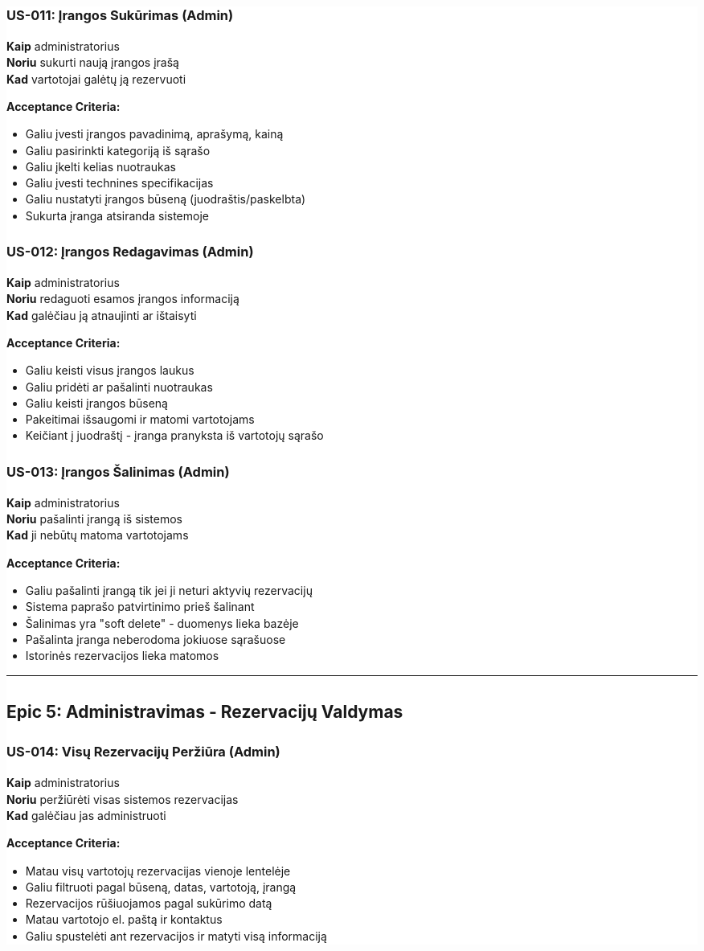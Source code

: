 ### US-011: Įrangos Sukūrimas (Admin)
**Kaip** administratorius  
**Noriu** sukurti naują įrangos įrašą  
**Kad** vartotojai galėtų ją rezervuoti

**Acceptance Criteria:**
- Galiu įvesti įrangos pavadinimą, aprašymą, kainą
- Galiu pasirinkti kategoriją iš sąrašo
- Galiu įkelti kelias nuotraukas
- Galiu įvesti technines specifikacijas
- Galiu nustatyti įrangos būseną (juodraštis/paskelbta)
- Sukurta įranga atsiranda sistemoje

### US-012: Įrangos Redagavimas (Admin)
**Kaip** administratorius  
**Noriu** redaguoti esamos įrangos informaciją  
**Kad** galėčiau ją atnaujinti ar ištaisyti

**Acceptance Criteria:**
- Galiu keisti visus įrangos laukus
- Galiu pridėti ar pašalinti nuotraukas
- Galiu keisti įrangos būseną
- Pakeitimai išsaugomi ir matomi vartotojams
- Keičiant į juodraštį - įranga pranyksta iš vartotojų sąrašo

### US-013: Įrangos Šalinimas (Admin)
**Kaip** administratorius  
**Noriu** pašalinti įrangą iš sistemos  
**Kad** ji nebūtų matoma vartotojams

**Acceptance Criteria:**
- Galiu pašalinti įrangą tik jei ji neturi aktyvių rezervacijų
- Sistema paprašo patvirtinimo prieš šalinant
- Šalinimas yra "soft delete" - duomenys lieka bazėje
- Pašalinta įranga neberodoma jokiuose sąrašuose
- Istorinės rezervacijos lieka matomos

---

## Epic 5: Administravimas - Rezervacijų Valdymas

### US-014: Visų Rezervacijų Peržiūra (Admin)
**Kaip** administratorius  
**Noriu** peržiūrėti visas sistemos rezervacijas  
**Kad** galėčiau jas administruoti

**Acceptance Criteria:**
- Matau visų vartotojų rezervacijas vienoje lentelėje
- Galiu filtruoti pagal būseną, datas, vartotoją, įrangą
- Rezervacijos rūšiuojamos pagal sukūrimo datą
- Matau vartotojo el. paštą ir kontaktus
- Galiu spustelėti ant rezervacijos ir matyti visą informaciją
